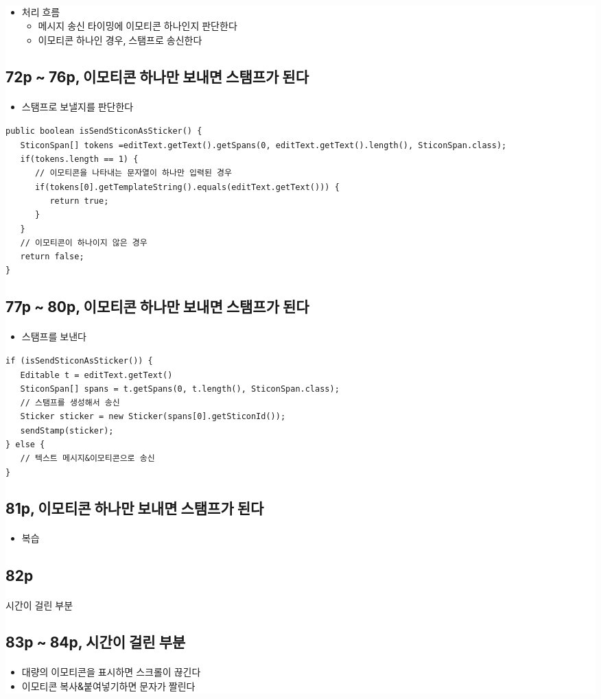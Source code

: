 - 처리 흐름
   - 메시지 송신 타이밍에 이모티콘 하나인지 판단한다
   - 이모티콘 하나인 경우, 스탬프로 송신한다

## 72p ~ 76p, 이모티콘 하나만 보내면 스탬프가 된다

- 스탬프로 보낼지를 판단한다

```
public boolean isSendSticonAsSticker() {
   SticonSpan[] tokens =editText.getText().getSpans(0, editText.getText().length(), SticonSpan.class);
   if(tokens.length == 1) {
      // 이모티콘을 나타내는 문자열이 하나만 입력된 경우
      if(tokens[0].getTemplateString().equals(editText.getText())) {
         return true;
      }
   }
   // 이모티콘이 하나이지 않은 경우
   return false;
}
```

## 77p ~ 80p, 이모티콘 하나만 보내면 스탬프가 된다

- 스탬프를 보낸다

```
if (isSendSticonAsSticker()) {
   Editable t = editText.getText()
   SticonSpan[] spans = t.getSpans(0, t.length(), SticonSpan.class);
   // 스탬프를 생성해서 송신
   Sticker sticker = new Sticker(spans[0].getSticonId());
   sendStamp(sticker); 
} else {
   // 텍스트 메시지&이모티콘으로 송신
} 
```

## 81p, 이모티콘 하나만 보내면 스탬프가 된다

- 복습

## 82p

시간이 걸린 부분

## 83p ~ 84p, 시간이 걸린 부분

- 대량의 이모티콘을 표시하면 스크롤이 끊긴다
- 이모티콘 복사&붙여넣기하면 문자가 짤린다

